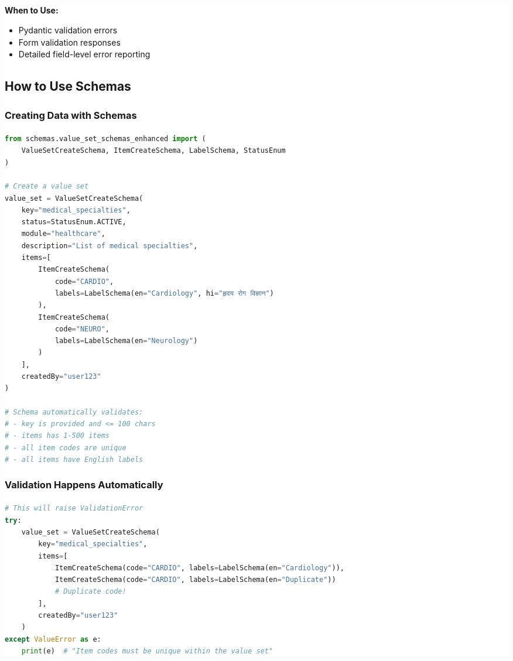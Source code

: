 **When to Use:**
- Pydantic validation errors
- Form validation responses
- Detailed field-level error reporting

## How to Use Schemas

### Creating Data with Schemas

```python
from schemas.value_set_schemas_enhanced import (
    ValueSetCreateSchema, ItemCreateSchema, LabelSchema, StatusEnum
)

# Create a value set
value_set = ValueSetCreateSchema(
    key="medical_specialties",
    status=StatusEnum.ACTIVE,
    module="healthcare",
    description="List of medical specialties",
    items=[
        ItemCreateSchema(
            code="CARDIO",
            labels=LabelSchema(en="Cardiology", hi="हृदय रोग विज्ञान")
        ),
        ItemCreateSchema(
            code="NEURO",
            labels=LabelSchema(en="Neurology")
        )
    ],
    createdBy="user123"
)

# Schema automatically validates:
# - key is provided and <= 100 chars
# - items has 1-500 items
# - all item codes are unique
# - all items have English labels
```

### Validation Happens Automatically

```python
# This will raise ValidationError
try:
    value_set = ValueSetCreateSchema(
        key="medical_specialties",
        items=[
            ItemCreateSchema(code="CARDIO", labels=LabelSchema(en="Cardiology")),
            ItemCreateSchema(code="CARDIO", labels=LabelSchema(en="Duplicate"))
            # Duplicate code!
        ],
        createdBy="user123"
    )
except ValueError as e:
    print(e)  # "Item codes must be unique within the value set"
```
